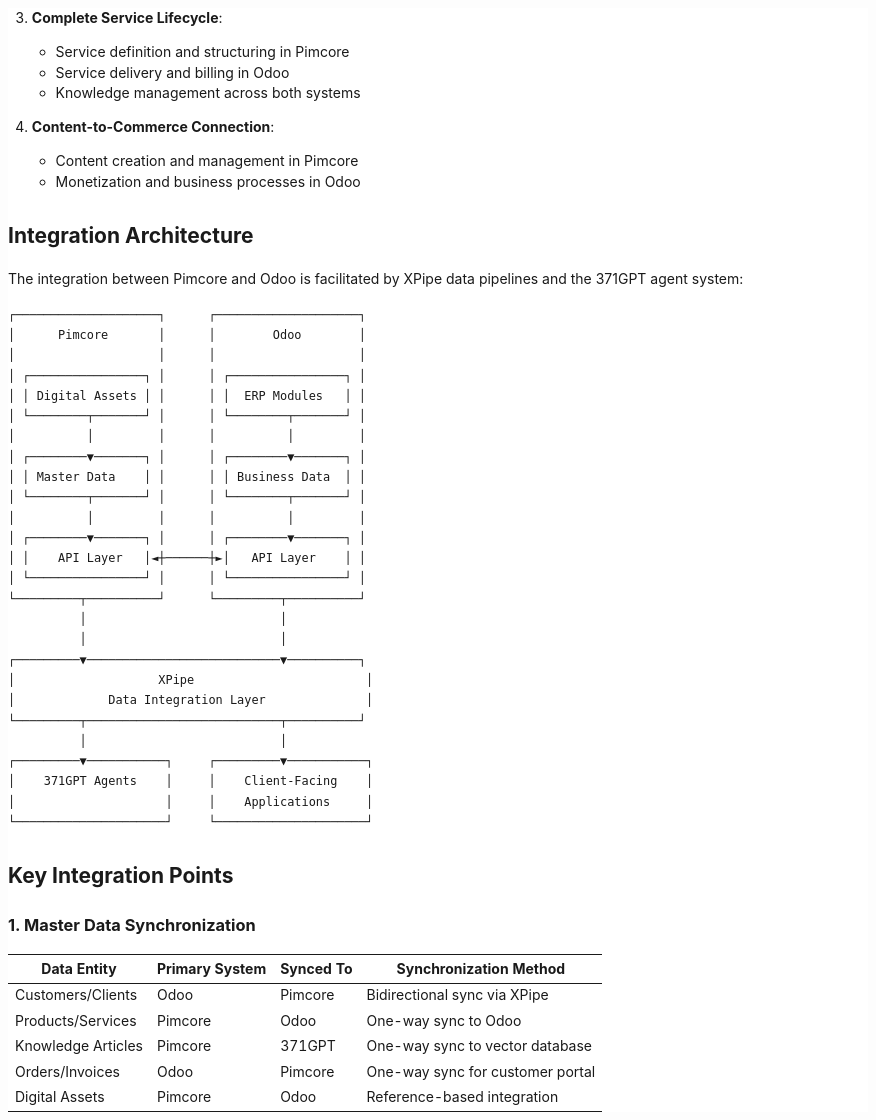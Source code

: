 3. **Complete Service Lifecycle**:
   - Service definition and structuring in Pimcore
   - Service delivery and billing in Odoo
   - Knowledge management across both systems

4. **Content-to-Commerce Connection**:
   - Content creation and management in Pimcore
   - Monetization and business processes in Odoo

## Integration Architecture

The integration between Pimcore and Odoo is facilitated by XPipe data pipelines and the 371GPT agent system:

```
┌────────────────────┐      ┌────────────────────┐
│      Pimcore       │      │        Odoo        │
│                    │      │                    │
│ ┌────────────────┐ │      │ ┌────────────────┐ │
│ │ Digital Assets │ │      │ │  ERP Modules   │ │
│ └────────┬───────┘ │      │ └────────┬───────┘ │
│          │         │      │          │         │
│ ┌────────▼───────┐ │      │ ┌────────▼───────┐ │
│ │ Master Data    │ │      │ │ Business Data  │ │
│ └────────┬───────┘ │      │ └────────┬───────┘ │
│          │         │      │          │         │
│ ┌────────▼───────┐ │      │ ┌────────▼───────┐ │
│ │    API Layer   │◄┼──────┼►│   API Layer    │ │
│ └────────────────┘ │      │ └────────────────┘ │
└─────────┬──────────┘      └─────────┬──────────┘
          │                           │
          │                           │
┌─────────▼───────────────────────────▼──────────┐
│                    XPipe                        │
│             Data Integration Layer              │
└─────────┬───────────────────────────┬──────────┘
          │                           │
┌─────────▼───────────┐     ┌─────────▼───────────┐
│    371GPT Agents    │     │    Client-Facing    │
│                     │     │    Applications     │
└─────────────────────┘     └─────────────────────┘
```

## Key Integration Points

### 1. Master Data Synchronization

| Data Entity | Primary System | Synced To | Synchronization Method |
|-------------|----------------|-----------|------------------------|
| Customers/Clients | Odoo | Pimcore | Bidirectional sync via XPipe |
| Products/Services | Pimcore | Odoo | One-way sync to Odoo |
| Knowledge Articles | Pimcore | 371GPT | One-way sync to vector database |
| Orders/Invoices | Odoo | Pimcore | One-way sync for customer portal |
| Digital Assets | Pimcore | Odoo | Reference-based integration |
